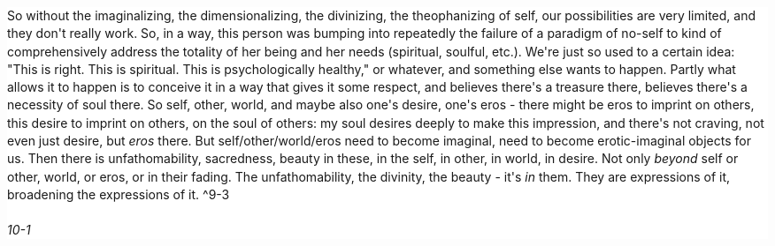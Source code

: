 So without the imaginalizing, the dimensionalizing, the divinizing, the theophanizing of self, our possibilities are very limited, and they don't really work. So, in a way, this person was bumping into repeatedly the failure of a paradigm of <span class="firstLink"><a aria-label-position="top" aria-label="Anatta" data-href="Anatta" class="internal-link">no-self</a></span> to kind of comprehensively address the totality of her being and her needs (spiritual, <span class="firstLink"><a aria-label-position="top" aria-label="Soul" data-href="Soul" class="internal-link">soulful</a></span>, etc.). We're just so used to a certain idea: "This is right. This is spiritual. This is psychologically healthy," or whatever, and something else wants to happen. Partly what allows it to happen is to conceive it in a way that gives it some respect, and believes there's a treasure there, believes there's a necessity of <span class="firstLink"><a data-href="soul" class="internal-link">soul</a></span> there. So <span class="firstLink"><a aria-label-position="top" aria-label="The Self" data-href="The Self" class="internal-link">self, other, world</a></span>, and maybe also one's <span class="firstLink"><a data-href="desire" class="internal-link">desire</a></span>, one's <span class="firstLink"><a data-href="eros" class="internal-link">eros</a></span> - there might be <span class="otherLink"><a data-href="eros" class="internal-link">eros</a></span> to imprint on others, this <span class="otherLink"><a data-href="desire" class="internal-link">desire</a></span> to imprint on others, on the <span class="otherLink"><a data-href="soul" class="internal-link">soul</a></span> of others: my <span class="otherLink"><a data-href="soul" class="internal-link">soul</a></span> <span class="firstLink"><a aria-label-position="top" aria-label="Desire" data-href="Desire" class="internal-link">desires</a></span> deeply to make this impression, and there's not <span class="firstLink"><a data-href="craving" class="internal-link">craving</a></span>, not even just <span class="otherLink"><a data-href="desire" class="internal-link">desire</a></span>, but _<span class="otherLink"><a data-href="eros" class="internal-link">eros</a></span>_ there. But self/other/world/<span class="otherLink"><a data-href="eros" class="internal-link">eros</a></span> need to become <span class="firstLink"><a data-href="imaginal" class="internal-link">imaginal</a></span>, need to become <span class="firstLink"><a aria-label-position="top" aria-label="Imaginal" data-href="Imaginal" class="internal-link">erotic-imaginal objects</a></span> for us. Then there is <span class="firstLink"><a data-href="unfathomability" class="internal-link">unfathomability</a></span>, <span class="firstLink"><a aria-label-position="top" aria-label="Divinity" data-href="Divinity" class="internal-link">sacredness</a></span>, <span class="firstLink"><a data-href="beauty" class="internal-link">beauty</a></span> in these, in <span class="firstLink"><a data-href="the self" class="internal-link">the self</a></span>, in other, in world, in <span class="otherLink"><a data-href="desire" class="internal-link">desire</a></span>. Not only _beyond_ self or other, world, or <span class="otherLink"><a data-href="eros" class="internal-link">eros</a></span>, or in their <span class="firstLink"><a aria-label-position="top" aria-label="Emptiness" data-href="Emptiness" class="internal-link">fading</a></span>. The <span class="otherLink"><a data-href="unfathomability" class="internal-link">unfathomability</a></span>, the <span class="firstLink"><a data-href="divinity" class="internal-link">divinity</a></span>, the <span class="otherLink"><a data-href="beauty" class="internal-link">beauty</a></span> - it's _in_ them. They are expressions of it, broadening the expressions of it<span class="firstLink"><a aria-label-position="top" aria-label="Daimon, Refracted > Without imaginalizing the self our possibilities are very limited" data-href="Daimon, Refracted#Without imaginalizing the self our possibilities are very limited" class="internal-link">.</a></span> ^9-3
###### 10-1